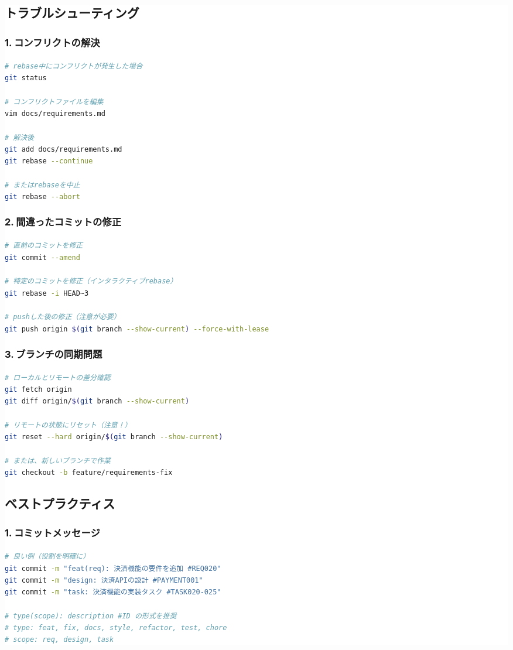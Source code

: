## トラブルシューティング

### 1. コンフリクトの解決

```bash
# rebase中にコンフリクトが発生した場合
git status

# コンフリクトファイルを編集
vim docs/requirements.md

# 解決後
git add docs/requirements.md
git rebase --continue

# またはrebaseを中止
git rebase --abort
```

### 2. 間違ったコミットの修正

```bash
# 直前のコミットを修正
git commit --amend

# 特定のコミットを修正（インタラクティブrebase）
git rebase -i HEAD~3

# pushした後の修正（注意が必要）
git push origin $(git branch --show-current) --force-with-lease
```

### 3. ブランチの同期問題

```bash
# ローカルとリモートの差分確認
git fetch origin
git diff origin/$(git branch --show-current)

# リモートの状態にリセット（注意！）
git reset --hard origin/$(git branch --show-current)

# または、新しいブランチで作業
git checkout -b feature/requirements-fix
```

## ベストプラクティス

### 1. コミットメッセージ

```bash
# 良い例（役割を明確に）
git commit -m "feat(req): 決済機能の要件を追加 #REQ020"
git commit -m "design: 決済APIの設計 #PAYMENT001"
git commit -m "task: 決済機能の実装タスク #TASK020-025"

# type(scope): description #ID の形式を推奨
# type: feat, fix, docs, style, refactor, test, chore
# scope: req, design, task
```
